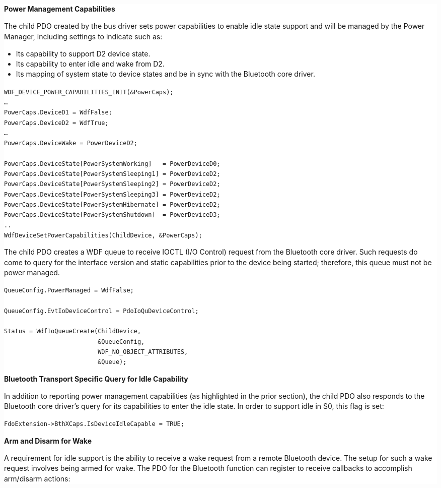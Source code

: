 **Power Management Capabilities**

The child PDO created by the bus driver sets power capabilities to enable idle state support and will be managed by the Power Manager, including settings to indicate such as:

-   Its capability to support D2 device state.
-   Its capability to enter idle and wake from D2.
-   Its mapping of system state to device states and be in sync with the Bluetooth core driver.

``` syntax
WDF_DEVICE_POWER_CAPABILITIES_INIT(&PowerCaps);
…
PowerCaps.DeviceD1 = WdfFalse;
PowerCaps.DeviceD2 = WdfTrue;
…
PowerCaps.DeviceWake = PowerDeviceD2;

PowerCaps.DeviceState[PowerSystemWorking]   = PowerDeviceD0;
PowerCaps.DeviceState[PowerSystemSleeping1] = PowerDeviceD2;
PowerCaps.DeviceState[PowerSystemSleeping2] = PowerDeviceD2;
PowerCaps.DeviceState[PowerSystemSleeping3] = PowerDeviceD2;
PowerCaps.DeviceState[PowerSystemHibernate] = PowerDeviceD2;
PowerCaps.DeviceState[PowerSystemShutdown]  = PowerDeviceD3;
..
WdfDeviceSetPowerCapabilities(ChildDevice, &PowerCaps);
```

The child PDO creates a WDF queue to receive IOCTL (I/O Control) request from the Bluetooth core driver. Such requests do come to query for the interface version and static capabilities prior to the device being started; therefore, this queue must not be power managed.

``` syntax
QueueConfig.PowerManaged = WdfFalse;

QueueConfig.EvtIoDeviceControl = PdoIoQuDeviceControl;

Status = WdfIoQueueCreate(ChildDevice, 
                          &QueueConfig, 
                          WDF_NO_OBJECT_ATTRIBUTES,
                          &Queue);
```

**Bluetooth Transport Specific Query for Idle Capability**

In addition to reporting power management capabilities (as highlighted in the prior section), the child PDO also responds to the Bluetooth core driver’s query for its capabilities to enter the idle state. In order to support idle in S0, this flag is set:

``` syntax
FdoExtension->BthXCaps.IsDeviceIdleCapable = TRUE;
```

**Arm and Disarm for Wake**

A requirement for idle support is the ability to receive a wake request from a remote Bluetooth device. The setup for such a wake request involves being armed for wake. The PDO for the Bluetooth function can register to receive callbacks to accomplish arm/disarm actions:
